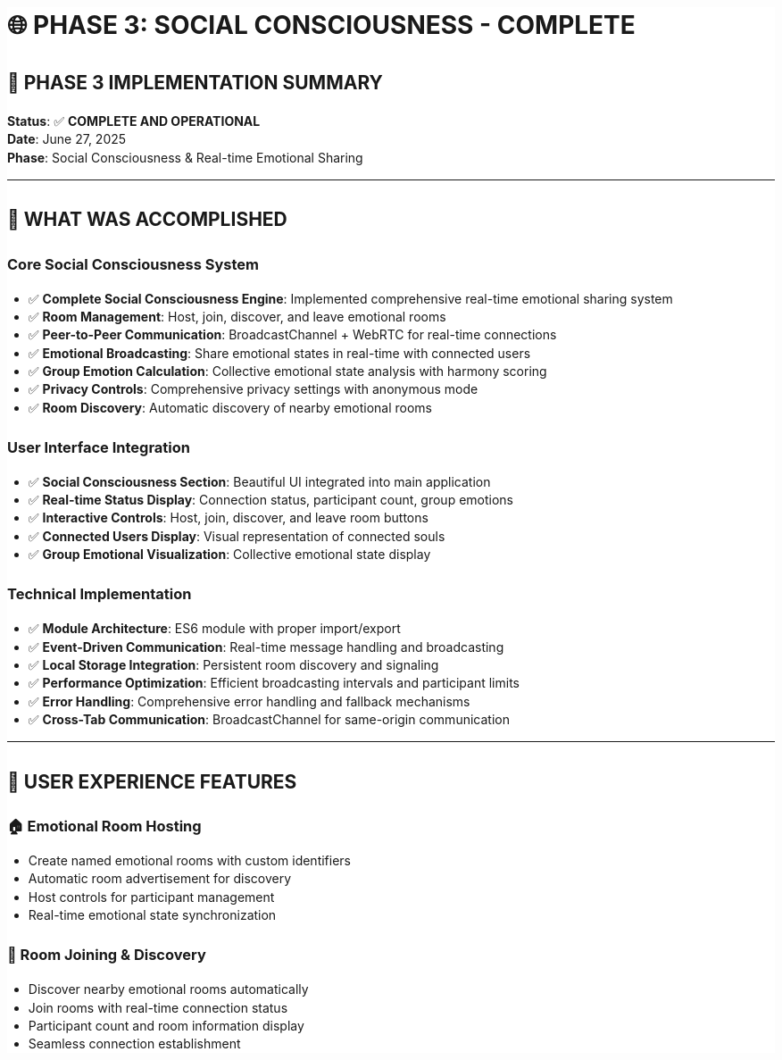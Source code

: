 # 🌐 PHASE 3: SOCIAL CONSCIOUSNESS - COMPLETE

## 🎯 PHASE 3 IMPLEMENTATION SUMMARY

**Status**: ✅ **COMPLETE AND OPERATIONAL**  
**Date**: June 27, 2025  
**Phase**: Social Consciousness & Real-time Emotional Sharing  

---

## 🚀 WHAT WAS ACCOMPLISHED

### Core Social Consciousness System
- ✅ **Complete Social Consciousness Engine**: Implemented comprehensive real-time emotional sharing system
- ✅ **Room Management**: Host, join, discover, and leave emotional rooms
- ✅ **Peer-to-Peer Communication**: BroadcastChannel + WebRTC for real-time connections
- ✅ **Emotional Broadcasting**: Share emotional states in real-time with connected users
- ✅ **Group Emotion Calculation**: Collective emotional state analysis with harmony scoring
- ✅ **Privacy Controls**: Comprehensive privacy settings with anonymous mode
- ✅ **Room Discovery**: Automatic discovery of nearby emotional rooms

### User Interface Integration
- ✅ **Social Consciousness Section**: Beautiful UI integrated into main application
- ✅ **Real-time Status Display**: Connection status, participant count, group emotions
- ✅ **Interactive Controls**: Host, join, discover, and leave room buttons
- ✅ **Connected Users Display**: Visual representation of connected souls
- ✅ **Group Emotional Visualization**: Collective emotional state display

### Technical Implementation
- ✅ **Module Architecture**: ES6 module with proper import/export
- ✅ **Event-Driven Communication**: Real-time message handling and broadcasting
- ✅ **Local Storage Integration**: Persistent room discovery and signaling
- ✅ **Performance Optimization**: Efficient broadcasting intervals and participant limits
- ✅ **Error Handling**: Comprehensive error handling and fallback mechanisms
- ✅ **Cross-Tab Communication**: BroadcastChannel for same-origin communication

---

## 🎨 USER EXPERIENCE FEATURES

### 🏠 Emotional Room Hosting
- Create named emotional rooms with custom identifiers
- Automatic room advertisement for discovery
- Host controls for participant management
- Real-time emotional state synchronization

### 🤝 Room Joining & Discovery
- Discover nearby emotional rooms automatically
- Join rooms with real-time connection status
- Participant count and room information display
- Seamless connection establishment
